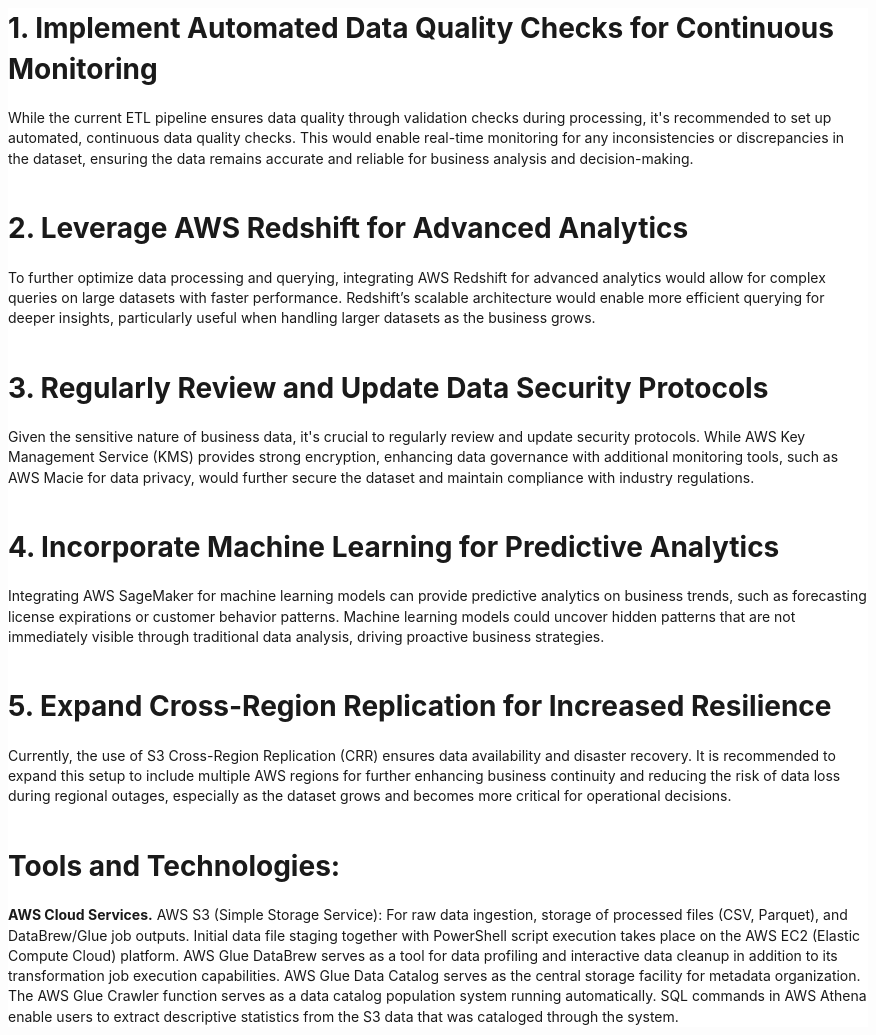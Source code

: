 # 1. Implement Automated Data Quality Checks for Continuous Monitoring
While the current ETL pipeline ensures data quality through validation checks during processing, it's recommended to set up automated, continuous data quality checks. This would enable real-time monitoring for any inconsistencies or discrepancies in the dataset, ensuring the data remains accurate and reliable for business analysis and decision-making.

# 2. Leverage AWS Redshift for Advanced Analytics
To further optimize data processing and querying, integrating AWS Redshift for advanced analytics would allow for complex queries on large datasets with faster performance. Redshift’s scalable architecture would enable more efficient querying for deeper insights, particularly useful when handling larger datasets as the business grows.

# 3. Regularly Review and Update Data Security Protocols
Given the sensitive nature of business data, it's crucial to regularly review and update security protocols. While AWS Key Management Service (KMS) provides strong encryption, enhancing data governance with additional monitoring tools, such as AWS Macie for data privacy, would further secure the dataset and maintain compliance with industry regulations.

# 4. Incorporate Machine Learning for Predictive Analytics
Integrating AWS SageMaker for machine learning models can provide predictive analytics on business trends, such as forecasting license expirations or customer behavior patterns. Machine learning models could uncover hidden patterns that are not immediately visible through traditional data analysis, driving proactive business strategies.

# 5. Expand Cross-Region Replication for Increased Resilience
Currently, the use of S3 Cross-Region Replication (CRR) ensures data availability and disaster recovery. It is recommended to expand this setup to include multiple AWS regions for further enhancing business continuity and reducing the risk of data loss during regional outages, especially as the dataset grows and becomes more critical for operational decisions.

# Tools and Technologies:
**AWS Cloud Services.**
AWS S3 (Simple Storage Service): For raw data ingestion, storage of processed files (CSV, Parquet), and DataBrew/Glue job outputs.
Initial data file staging together with PowerShell script execution takes place on the AWS EC2 (Elastic Compute Cloud) platform.
AWS Glue DataBrew serves as a tool for data profiling and interactive data cleanup in addition to its transformation job execution capabilities.
AWS Glue Data Catalog serves as the central storage facility for metadata organization.
The AWS Glue Crawler function serves as a data catalog population system running automatically.
SQL commands in AWS Athena enable users to extract descriptive statistics from the S3 data that was cataloged through the system.
